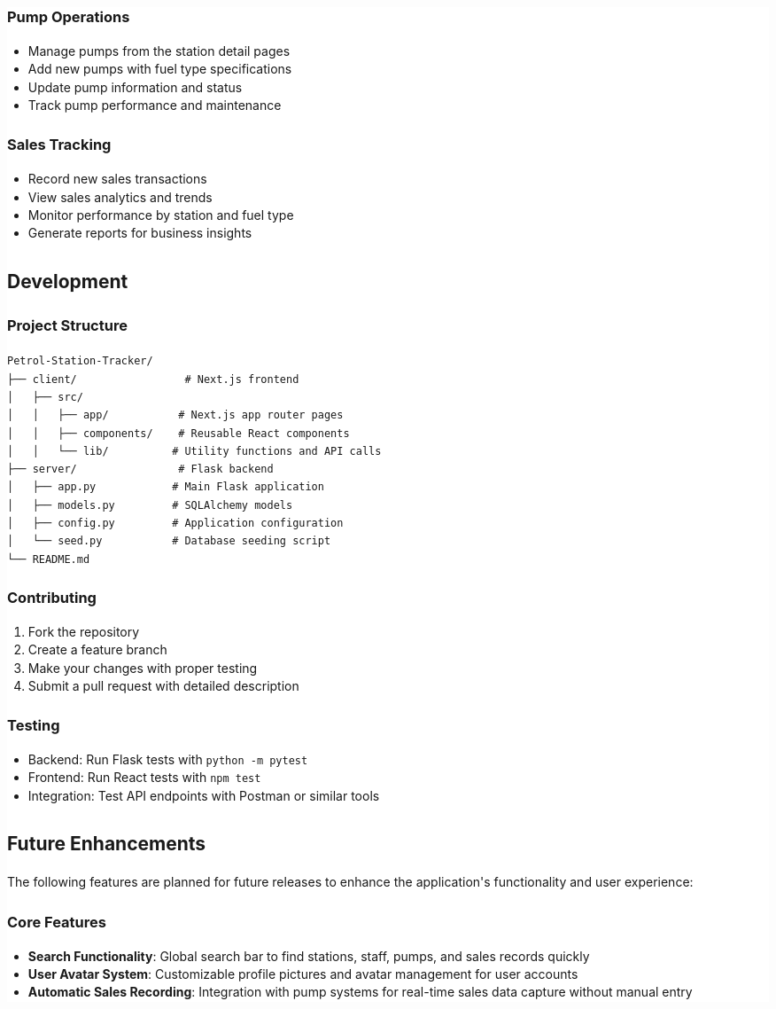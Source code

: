 ### Pump Operations
- Manage pumps from the station detail pages
- Add new pumps with fuel type specifications
- Update pump information and status
- Track pump performance and maintenance

### Sales Tracking
- Record new sales transactions
- View sales analytics and trends
- Monitor performance by station and fuel type
- Generate reports for business insights

## Development

### Project Structure
```
Petrol-Station-Tracker/
├── client/                 # Next.js frontend
│   ├── src/
│   │   ├── app/           # Next.js app router pages
│   │   ├── components/    # Reusable React components
│   │   └── lib/          # Utility functions and API calls
├── server/                # Flask backend
│   ├── app.py            # Main Flask application
│   ├── models.py         # SQLAlchemy models
│   ├── config.py         # Application configuration
│   └── seed.py           # Database seeding script
└── README.md
```

### Contributing
1. Fork the repository
2. Create a feature branch
3. Make your changes with proper testing
4. Submit a pull request with detailed description

### Testing
- Backend: Run Flask tests with `python -m pytest`
- Frontend: Run React tests with `npm test`
- Integration: Test API endpoints with Postman or similar tools

## Future Enhancements

The following features are planned for future releases to enhance the application's functionality and user experience:

### Core Features
- **Search Functionality**: Global search bar to find stations, staff, pumps, and sales records quickly
- **User Avatar System**: Customizable profile pictures and avatar management for user accounts
- **Automatic Sales Recording**: Integration with pump systems for real-time sales data capture without manual entry
